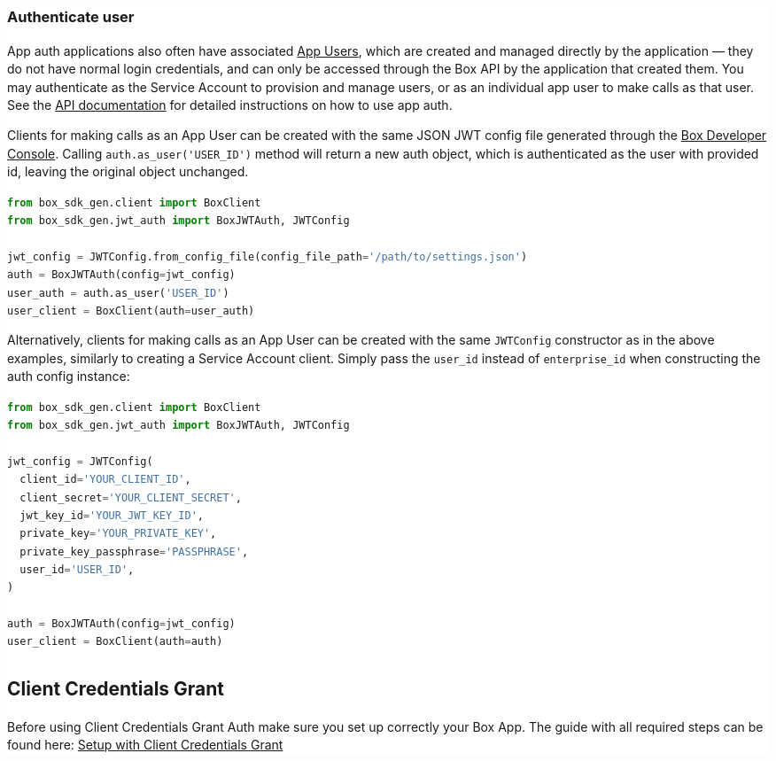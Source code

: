 ### Authenticate user

App auth applications also often have associated [App Users][app_user], which are
created and managed directly by the application — they do not have normal login credentials,
and can only be accessed through the Box API by the application that created them.
You may authenticate as the Service Account to provision and manage users, or as an individual app user to
make calls as that user. See the [API documentation](https://developer.box.com/)
for detailed instructions on how to use app auth.

Clients for making calls as an App User can be created with the same JSON JWT config file generated through the
[Box Developer Console][dev_console]. Calling `auth.as_user('USER_ID')` method will return a new auth object,
which is authenticated as the user with provided id, leaving the original object unchanged.

```python
from box_sdk_gen.client import BoxClient
from box_sdk_gen.jwt_auth import BoxJWTAuth, JWTConfig

jwt_config = JWTConfig.from_config_file(config_file_path='/path/to/settings.json')
auth = BoxJWTAuth(config=jwt_config)
user_auth = auth.as_user('USER_ID')
user_client = BoxClient(auth=user_auth)
```

Alternatively, clients for making calls as an App User can be created with the same `JWTConfig`
constructor as in the above examples, similarly to creating a Service Account client. Simply pass the
`user_id` instead of `enterprise_id` when constructing the auth config instance:

```python
from box_sdk_gen.client import BoxClient
from box_sdk_gen.jwt_auth import BoxJWTAuth, JWTConfig

jwt_config = JWTConfig(
  client_id='YOUR_CLIENT_ID',
  client_secret='YOUR_CLIENT_SECRET',
  jwt_key_id='YOUR_JWT_KEY_ID',
  private_key='YOUR_PRIVATE_KEY',
  private_key_passphrase='PASSPHRASE',
  user_id='USER_ID',
)

auth = BoxJWTAuth(config=jwt_config)
user_client = BoxClient(auth=auth)
```

[jwt_guide]: https://developer.box.com/guides/authentication/jwt/jwt-setup/
[service_account]: https://developer.box.com/guides/getting-started/user-types/service-account/
[app_user]: https://developer.box.com/guides/getting-started/user-types/app-users/

## Client Credentials Grant

Before using Client Credentials Grant Auth make sure you set up correctly your Box App.
The guide with all required steps can be found here: [Setup with Client Credentials Grant][ccg_guide]


[dev_console]: https://app.box.com/developers/console
[ccg_guide]: https://developer.box.com/guides/authentication/client-credentials/client-credentials-setup/